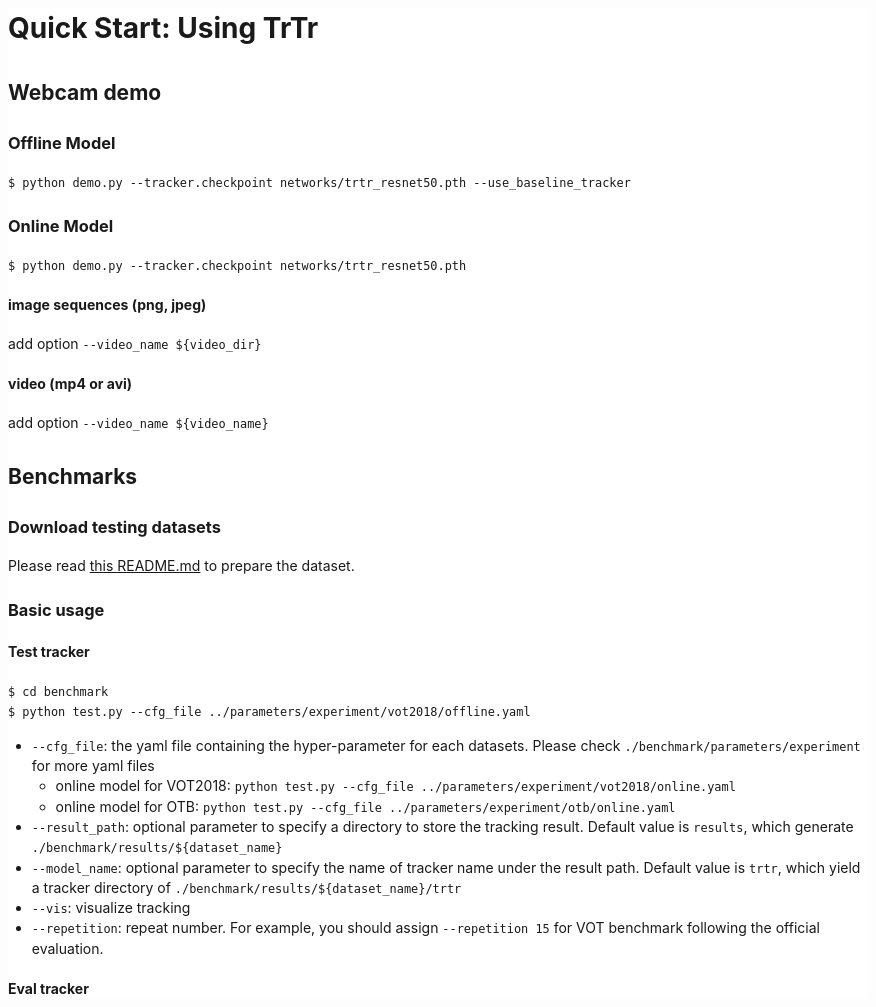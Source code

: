 # Quick Start: Using TrTr

## Webcam demo

### Offline Model

```
$ python demo.py --tracker.checkpoint networks/trtr_resnet50.pth --use_baseline_tracker
```

### Online Model
```
$ python demo.py --tracker.checkpoint networks/trtr_resnet50.pth
```

#### image sequences (png, jpeg)
add option `--video_name ${video_dir}`

#### video (mp4 or avi)
add option `--video_name ${video_name}`


## Benchmarks

### Download testing datasets

Please read [this README.md](datasets/README.md) to prepare the dataset.

### Basic usage

#### Test tracker

```
$ cd benchmark
$ python test.py --cfg_file ../parameters/experiment/vot2018/offline.yaml
```

- `--cfg_file`: the yaml file containing the hyper-parameter for each datasets. Please check `./benchmark/parameters/experiment` for more yaml files
    - online model for VOT2018: `python test.py --cfg_file ../parameters/experiment/vot2018/online.yaml`
    - online model for OTB: `python test.py --cfg_file ../parameters/experiment/otb/online.yaml`
- `--result_path`: optional parameter to specify a directory to store the tracking result. Default value is `results`, which generate `./benchmark/results/${dataset_name}`
- `--model_name`: optional parameter to specify the name of tracker name under the result path. Default value is `trtr`, which yield a tracker directory of `./benchmark/results/${dataset_name}/trtr`
- `--vis`: visualize tracking 
- `--repetition`: repeat number. For example, you should assign `--repetition 15` for VOT benchmark following the official evaluation.

#### Eval tracker
